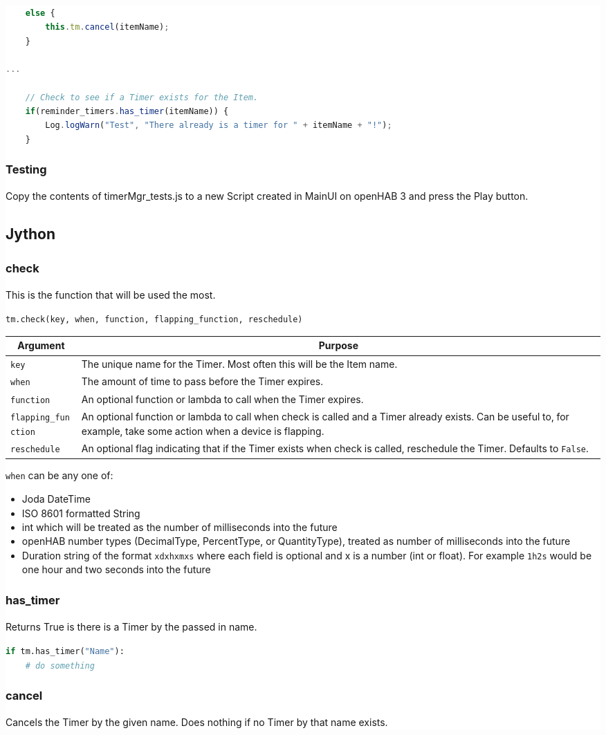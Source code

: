```javascript
    else {
        this.tm.cancel(itemName);
    }

...

    // Check to see if a Timer exists for the Item.
    if(reminder_timers.has_timer(itemName)) {
        Log.logWarn("Test", "There already is a timer for " + itemName + "!");
    }
```

### Testing
Copy the contents of timerMgr_tests.js to a new Script created in MainUI on openHAB 3 and press the Play button.

## Jython
### check
This is the function that will be used the most.

```python
tm.check(key, when, function, flapping_function, reschedule)
```

Argument | Purpose
-|-
`key` | The unique name for the Timer. Most often this will be the Item name.
`when` | The amount of time to pass before the Timer expires.
`function` | An optional function or lambda to call when the Timer expires.
`flapping_function` | An optional function or lambda to call when check is called and a Timer already exists. Can be useful to, for example, take some action when a device is flapping.
`reschedule` | An optional flag indicating that if the Timer exists when check is called, reschedule the Timer. Defaults to `False`.

`when` can be any one of:
- Joda DateTime
- ISO 8601 formatted String
- int which will be treated as the number of milliseconds into the future
- openHAB number types (DecimalType, PercentType, or QuantityType), treated as number of milliseconds into the future
- Duration string of the format `xdxhxmxs` where each field is optional and x is a number (int or float). For example `1h2s` would be one hour and two seconds into the future

### has_timer
Returns True is there is a Timer by the passed in name.

```python
if tm.has_timer("Name"):
    # do something
```

### cancel
Cancels the Timer by the given name.
Does nothing if no Timer by that name exists.
